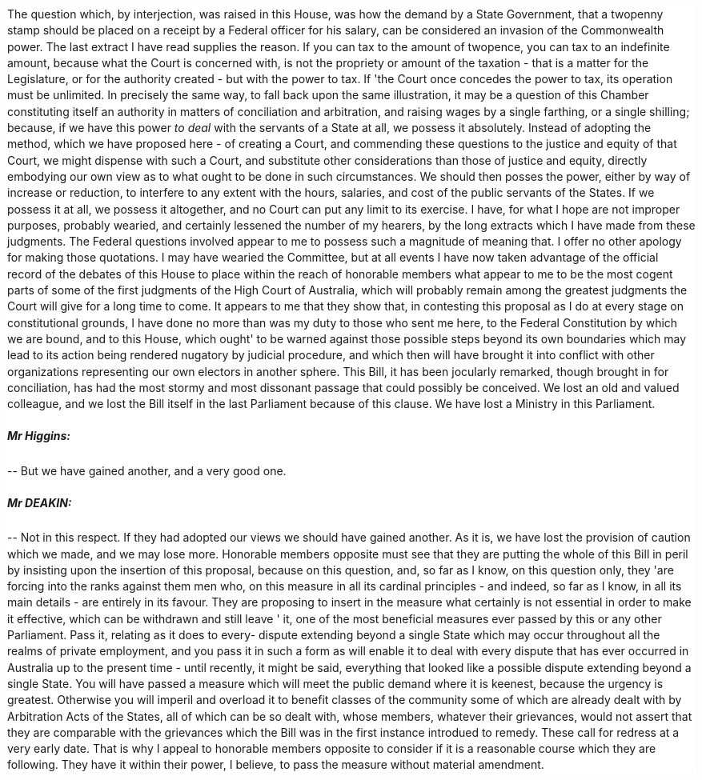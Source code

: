 The question which, by interjection, was raised in this House, was how the demand by a State Government, that a twopenny stamp should be placed on a receipt by a Federal officer for his salary, can be considered an invasion of the Commonwealth power. The last extract I have read supplies the reason. If you can tax to the amount of twopence, you can tax to an indefinite amount, because what the Court is concerned with, is not the propriety or amount of the taxation - that is a matter for the Legislature, or for the authority created - but with the power to tax. If 'the Court once concedes the power to tax, its operation must be unlimited. In precisely the same way, to fall back upon the same illustration, it may be a question of this Chamber constituting itself an authority in matters of conciliation and arbitration, and raising wages by a single farthing, or a single shilling; because, if we have this power  *to deal*  with the servants of a State at all, we possess it absolutely. Instead of adopting the method, which we have proposed here - of creating a Court, and commending these questions to the justice and equity of that Court, we might dispense with such a Court, and substitute other considerations than those of justice and equity, directly embodying our own view as to what ought to be done in such circumstances. We should then posses the power, either by way of increase or reduction, to interfere to any extent with the hours, salaries, and cost of the public servants of the States. If we possess it at all, we possess it altogether, and no Court can put any limit to its exercise. I have, for what I hope are not improper purposes, probably wearied, and certainly lessened the number of my hearers, by the long extracts which I have made from these judgments. The Federal questions involved appear to me to possess such a magnitude of meaning that. I offer no other apology for making those quotations. I may have wearied the Committee, but at all events I have now taken advantage of the official record of the debates of this House to place within the reach of honorable members what appear to me to be the most cogent parts of some of the first judgments of the High Court of Australia, which will probably remain among the greatest judgments the Court will give for a long time to come. It appears to me that they show that, in contesting this proposal as I do at every stage on constitutional grounds, I have done no more than was my duty to those who sent me here, to the Federal Constitution by which we are bound, and to this House, which ought' to be warned against those possible steps beyond its own boundaries which may lead to its action being rendered nugatory by judicial procedure, and which then will have brought it into conflict with other organizations representing our own electors in another sphere. This Bill, it has been jocularly remarked, though brought in for conciliation, has had the most stormy and most dissonant passage that could possibly be conceived. We lost an old and valued colleague, and we lost the Bill itself in the last Parliament because of this clause. We have lost a Ministry in this Parliament. 

##### Mr Higgins:

-- But we have gained another, and a very good one. 

##### Mr DEAKIN:

-- Not in this respect. If they had adopted our views we should have gained another. As it is, we have lost the provision of caution which we made, and we may lose more. Honorable members opposite must see that they are putting the whole of this Bill in peril by insisting upon the insertion of this proposal, because on this question, and, so far as I know, on this question only, they 'are forcing into the ranks against them men who, on this measure in all its cardinal principles - and indeed, so far as I know, in all its main details - are entirely in its favour. They are proposing to insert in the measure what certainly is not essential in order to make it effective, which can be withdrawn and still leave ' it, one of the most beneficial measures ever passed by this or any other Parliament. Pass it, relating as it does to every- dispute extending beyond a single State which may occur throughout all the realms of private employment, and you pass it in such a form as will enable it to deal with every dispute that has ever occurred in Australia up to the present time - until recently, it might be said, everything that looked like a possible dispute extending beyond a single State. You will have passed a measure which will meet the public demand where it is keenest, because the urgency is greatest. Otherwise you will imperil and overload it to benefit classes of the community some of which are already dealt with by Arbitration Acts of the States, all of which can be so dealt with, whose members, whatever their grievances, would not assert that they are comparable with the grievances which the Bill was in the first instance introdued to remedy. These call for redress at a very early date. That is why I appeal to honorable members opposite to consider if it is a reasonable course which they are following. They have it within their power, I believe, to pass the measure without material amendment. 
